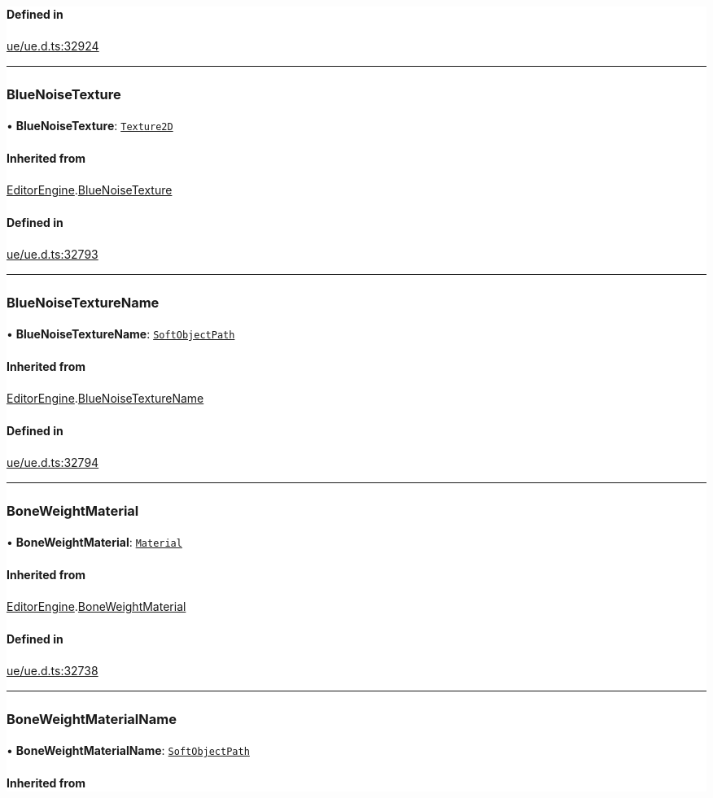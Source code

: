 #### Defined in

[ue/ue.d.ts:32924](https://github.com/YugMetaverse/yug_typings/blob/b7d9b19/ue/ue.d.ts#L32924)

___

### BlueNoiseTexture

• **BlueNoiseTexture**: [`Texture2D`](ue_ue.Texture2D.md)

#### Inherited from

[EditorEngine](ue_ue.EditorEngine.md).[BlueNoiseTexture](ue_ue.EditorEngine.md#bluenoisetexture)

#### Defined in

[ue/ue.d.ts:32793](https://github.com/YugMetaverse/yug_typings/blob/b7d9b19/ue/ue.d.ts#L32793)

___

### BlueNoiseTextureName

• **BlueNoiseTextureName**: [`SoftObjectPath`](ue_ue.SoftObjectPath.md)

#### Inherited from

[EditorEngine](ue_ue.EditorEngine.md).[BlueNoiseTextureName](ue_ue.EditorEngine.md#bluenoisetexturename)

#### Defined in

[ue/ue.d.ts:32794](https://github.com/YugMetaverse/yug_typings/blob/b7d9b19/ue/ue.d.ts#L32794)

___

### BoneWeightMaterial

• **BoneWeightMaterial**: [`Material`](ue_ue.Material.md)

#### Inherited from

[EditorEngine](ue_ue.EditorEngine.md).[BoneWeightMaterial](ue_ue.EditorEngine.md#boneweightmaterial)

#### Defined in

[ue/ue.d.ts:32738](https://github.com/YugMetaverse/yug_typings/blob/b7d9b19/ue/ue.d.ts#L32738)

___

### BoneWeightMaterialName

• **BoneWeightMaterialName**: [`SoftObjectPath`](ue_ue.SoftObjectPath.md)

#### Inherited from
